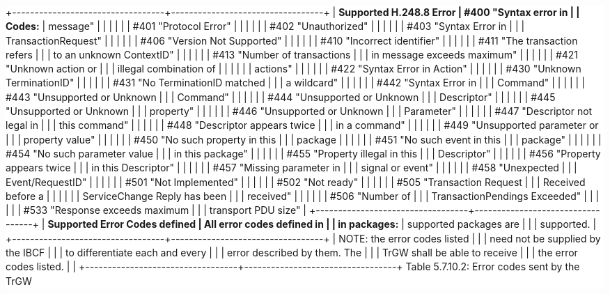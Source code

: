 +----------------------------------+----------------------------------+ | **Supported H.248.8 Error | #400 \"Syntax error in | | Codes:** | message\" | | | | | | #401 \"Protocol Error\" | | | | | | #402 \"Unauthorized\" | | | | | | #403 \"Syntax Error in | | | TransactionRequest\" | | | | | | #406 \"Version Not Supported\" | | | | | | #410 \"Incorrect identifier\" | | | | | | #411 \"The transaction refers | | | to an unknown ContextID\" | | | | | | #413 \"Number of transactions | | | in message exceeds maximum\" | | | | | | #421 \"Unknown action or | | | illegal combination of | | | | | | actions\" | | | | | | #422 \"Syntax Error in Action\" | | | | | | #430 \"Unknown TerminationID\" | | | | | | #431 \"No TerminationID matched | | | a wildcard\" | | | | | | #442 \"Syntax Error in | | | Command\" | | | | | | #443 \"Unsupported or Unknown | | | Command\" | | | | | | #444 \"Unsupported or Unknown | | | Descriptor\" | | | | | | #445 \"Unsupported or Unknown | | | property\" | | | | | | #446 \"Unsupported or Unknown | | | Parameter\" | | | | | | #447 \"Descriptor not legal in | | | this command\" | | | | | | #448 \"Descriptor appears twice | | | in a command\" | | | | | | #449 \"Unsupported parameter or | | | property value\" | | | | | | #450 \"No such property in this | | | package | | | | | | #451 \"No such event in this | | | package\" | | | | | | #454 \"No such parameter value | | | in this package\" | | | | | | #455 \"Property illegal in this | | | Descriptor\" | | | | | | #456 \"Property appears twice | | | in this Descriptor\" | | | | | | #457 \"Missing parameter in | | | signal or event\" | | | | | | #458 \"Unexpected | | | Event/RequestID\" | | | | | | #501 \"Not Implemented\" | | | | | | #502 \"Not ready\" | | | | | | #505 \"Transaction Request | | | Received before a | | | | | | ServiceChange Reply has been | | | received\" | | | | | | #506 \"Number of | | | TransactionPendings Exceeded\" | | | | | | #533 \"Response exceeds maximum | | | transport PDU size\" | +----------------------------------+----------------------------------+ | **Supported Error Codes defined | All error codes defined in | | in packages:** | supported packages are | | | supported. | +----------------------------------+----------------------------------+ | NOTE: the error codes listed | | | need not be supplied by the IBCF | | | to differentiate each and every | | | error described by them. The | | | TrGW shall be able to receive | | | the error codes listed. | | +----------------------------------+----------------------------------+
Table 5.7.10.2: Error codes sent by the TrGW